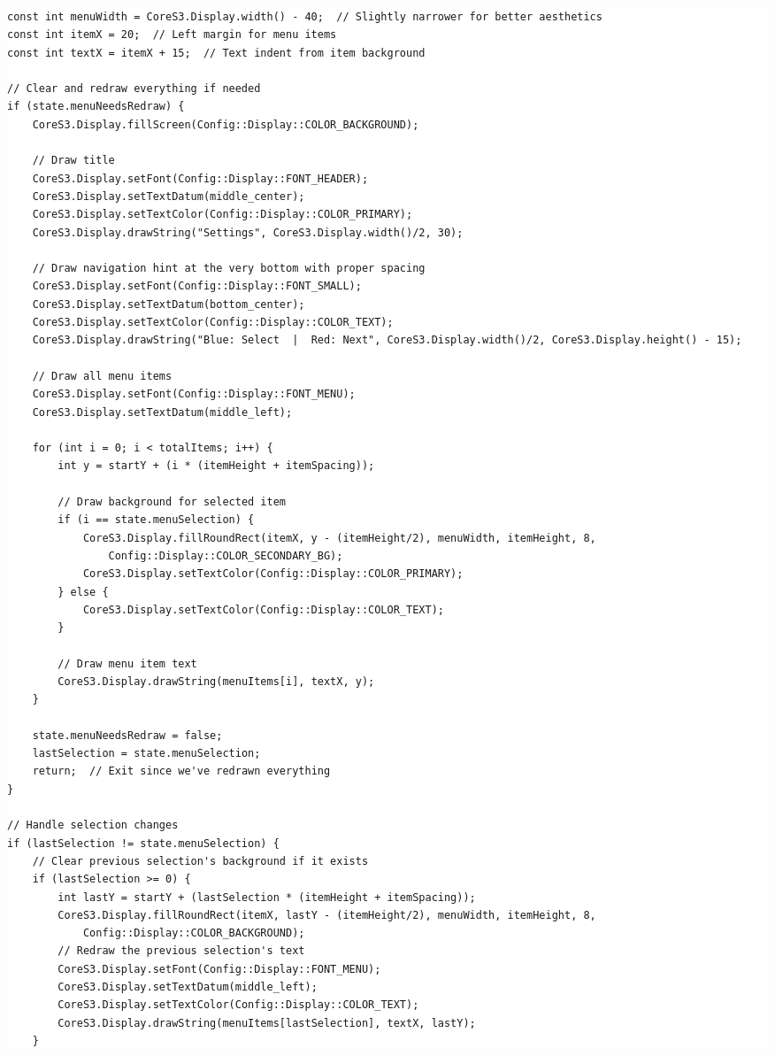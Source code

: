     const int menuWidth = CoreS3.Display.width() - 40;  // Slightly narrower for better aesthetics
    const int itemX = 20;  // Left margin for menu items
    const int textX = itemX + 15;  // Text indent from item background
    
    // Clear and redraw everything if needed
    if (state.menuNeedsRedraw) {
        CoreS3.Display.fillScreen(Config::Display::COLOR_BACKGROUND);
        
        // Draw title
        CoreS3.Display.setFont(Config::Display::FONT_HEADER);
        CoreS3.Display.setTextDatum(middle_center);
        CoreS3.Display.setTextColor(Config::Display::COLOR_PRIMARY);
        CoreS3.Display.drawString("Settings", CoreS3.Display.width()/2, 30);
        
        // Draw navigation hint at the very bottom with proper spacing
        CoreS3.Display.setFont(Config::Display::FONT_SMALL);
        CoreS3.Display.setTextDatum(bottom_center);
        CoreS3.Display.setTextColor(Config::Display::COLOR_TEXT);
        CoreS3.Display.drawString("Blue: Select  |  Red: Next", CoreS3.Display.width()/2, CoreS3.Display.height() - 15);
        
        // Draw all menu items
        CoreS3.Display.setFont(Config::Display::FONT_MENU);
        CoreS3.Display.setTextDatum(middle_left);
        
        for (int i = 0; i < totalItems; i++) {
            int y = startY + (i * (itemHeight + itemSpacing));
            
            // Draw background for selected item
            if (i == state.menuSelection) {
                CoreS3.Display.fillRoundRect(itemX, y - (itemHeight/2), menuWidth, itemHeight, 8, 
                    Config::Display::COLOR_SECONDARY_BG);
                CoreS3.Display.setTextColor(Config::Display::COLOR_PRIMARY);
            } else {
                CoreS3.Display.setTextColor(Config::Display::COLOR_TEXT);
            }
            
            // Draw menu item text
            CoreS3.Display.drawString(menuItems[i], textX, y);
        }
        
        state.menuNeedsRedraw = false;
        lastSelection = state.menuSelection;
        return;  // Exit since we've redrawn everything
    }
    
    // Handle selection changes
    if (lastSelection != state.menuSelection) {
        // Clear previous selection's background if it exists
        if (lastSelection >= 0) {
            int lastY = startY + (lastSelection * (itemHeight + itemSpacing));
            CoreS3.Display.fillRoundRect(itemX, lastY - (itemHeight/2), menuWidth, itemHeight, 8, 
                Config::Display::COLOR_BACKGROUND);
            // Redraw the previous selection's text
            CoreS3.Display.setFont(Config::Display::FONT_MENU);
            CoreS3.Display.setTextDatum(middle_left);
            CoreS3.Display.setTextColor(Config::Display::COLOR_TEXT);
            CoreS3.Display.drawString(menuItems[lastSelection], textX, lastY);
        }
        